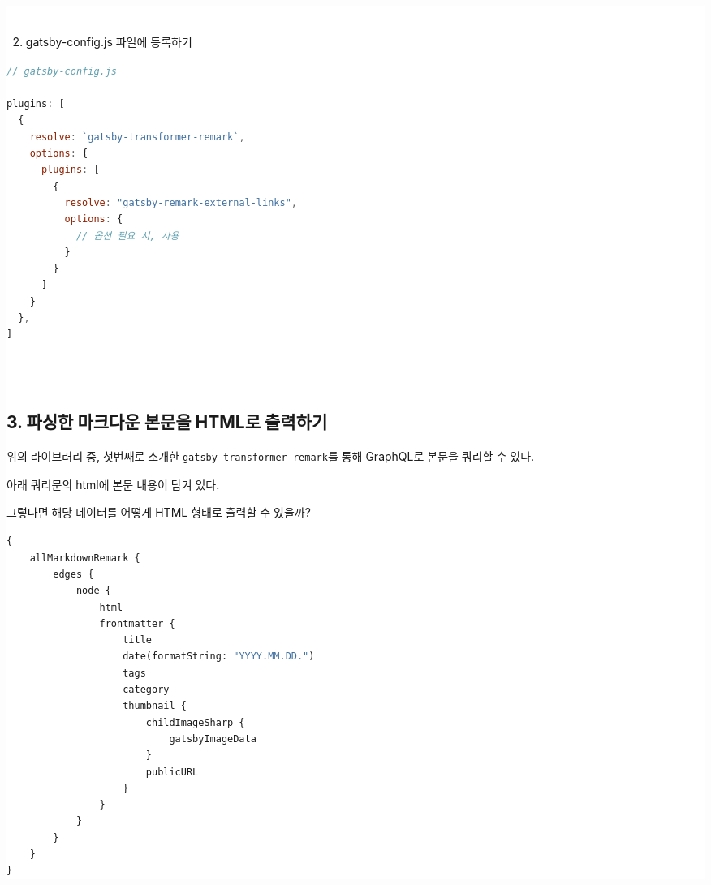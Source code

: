 <br/>

2. gatsby-config.js 파일에 등록하기

```js
// gatsby-config.js

plugins: [
  {
    resolve: `gatsby-transformer-remark`,
    options: {
      plugins: [
        {
          resolve: "gatsby-remark-external-links",
          options: {
            // 옵션 필요 시, 사용
          }
        }
      ]
    }
  },
]
```

<br/>
<br/>

## 3. 파싱한 마크다운 본문을 HTML로 출력하기

위의 라이브러리 중, 첫번째로 소개한 `gatsby-transformer-remark`를 통해 GraphQL로 본문을 쿼리할 수 있다.

아래 쿼리문의 html에 본문 내용이 담겨 있다.

그렇다면 해당 데이터를 어떻게 HTML 형태로 출력할 수 있을까?

```graphql
{
    allMarkdownRemark {
        edges {
            node {
                html
                frontmatter {
                    title
                    date(formatString: "YYYY.MM.DD.")
                    tags
                    category
                    thumbnail {
                        childImageSharp {
                            gatsbyImageData
                        }
                        publicURL
                    }
                }
            }
        }
    }
}
```

